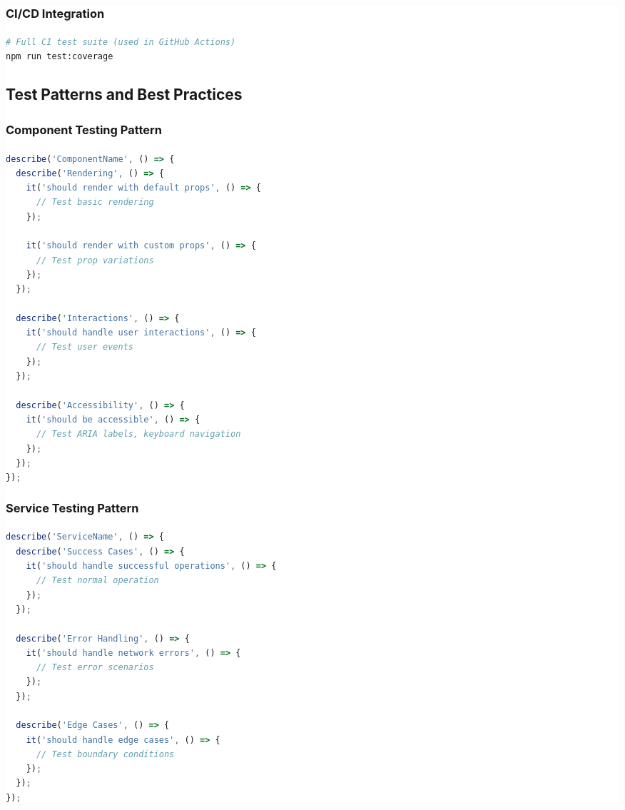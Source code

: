 ### CI/CD Integration
```bash
# Full CI test suite (used in GitHub Actions)
npm run test:coverage
```

## Test Patterns and Best Practices

### Component Testing Pattern
```typescript
describe('ComponentName', () => {
  describe('Rendering', () => {
    it('should render with default props', () => {
      // Test basic rendering
    });
    
    it('should render with custom props', () => {
      // Test prop variations
    });
  });

  describe('Interactions', () => {
    it('should handle user interactions', () => {
      // Test user events
    });
  });

  describe('Accessibility', () => {
    it('should be accessible', () => {
      // Test ARIA labels, keyboard navigation
    });
  });
});
```

### Service Testing Pattern
```typescript
describe('ServiceName', () => {
  describe('Success Cases', () => {
    it('should handle successful operations', () => {
      // Test normal operation
    });
  });

  describe('Error Handling', () => {
    it('should handle network errors', () => {
      // Test error scenarios
    });
  });

  describe('Edge Cases', () => {
    it('should handle edge cases', () => {
      // Test boundary conditions
    });
  });
});
```
